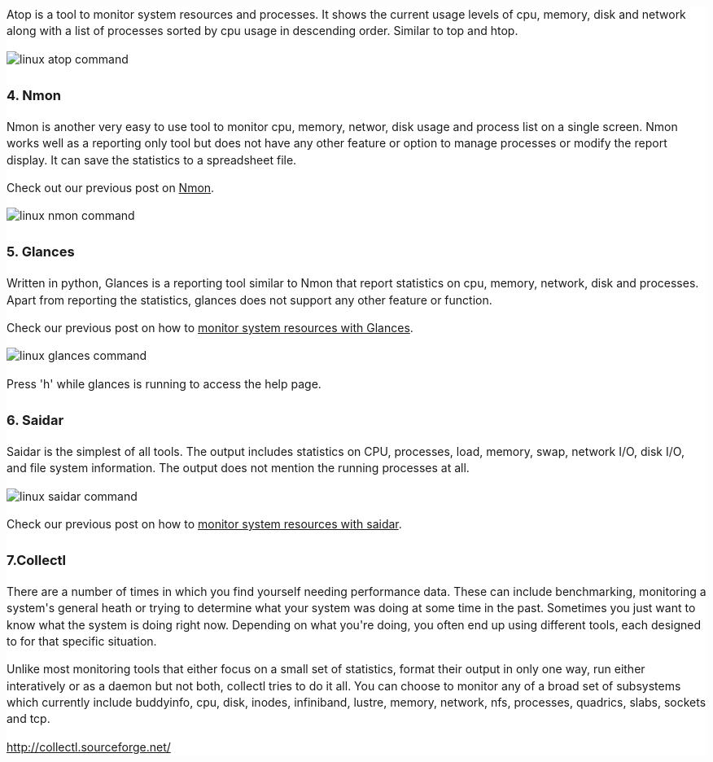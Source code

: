 Atop is a tool to monitor system resources and processes. It shows the current usage levels of cpu, memory, disk and network along with a list of processes sorted by cpu usage in descending order. Similar to top and htop.

<img class="alignnone size-full wp-image-6743" src="https://www.binarytides.com/blog/wp-content/uploads/2014/03/linux-atop-command.png" alt="linux atop command" width="640" height="480" />

<h3>4. Nmon</h3>

Nmon is another very easy to use tool to monitor cpu, memory, networ, disk usage and process list on a single screen. Nmon works well as a reporting only tool but does not have any other feature or option to manage processes or modify the report display. It can save the statistics to a spreadsheet file.

Check out our previous post on <a href="https://www.binarytides.com/nmon-linux-system-monitor/">Nmon</a>.

<img class="alignnone size-full wp-image-6744" src="https://www.binarytides.com/blog/wp-content/uploads/2014/03/linux-nmon-command.png" alt="linux nmon command" width="640" height="480" />

<h3>5. Glances</h3>

Written in python, Glances is a reporting tool similar to Nmon that report statistics on cpu, memory, network, disk and processes. Apart from reporting the statistics, glances does not support any other feature or function.

Check our previous post on how to <a href="https://www.binarytides.com/glances-linux-system-monitor/">monitor system resources with Glances</a>.

<img class="alignnone size-full wp-image-6745" src="https://www.binarytides.com/blog/wp-content/uploads/2014/03/linux-glances-command.png" alt="linux glances command" width="640" height="480" />

Press 'h' while glances is running to access the help page.

<h3>6. Saidar</h3>

Saidar is the simplest of all tools. The output includes statistics on CPU, processes, load, memory, swap, network I/O, disk I/O, and file system information. The output does not mention the running processes at all.

<img class="alignnone size-full wp-image-6746" src="https://www.binarytides.com/blog/wp-content/uploads/2014/03/linux-saidar-command.png" alt="linux saidar command" width="640" height="480" />

Check our previous post on how to <a href="https://www.binarytides.com/saidar-linux-system-monitor/">monitor system resources with saidar</a>.

<h3>7.Collectl</h3>

There are a number of times in which you find yourself needing performance data. These can include benchmarking, monitoring a system's general heath or trying to determine what your system was doing at some time in the past. Sometimes you just want to know what the system is doing right now. Depending on what you're doing, you often end up using different tools, each designed to for that specific situation.

Unlike most monitoring tools that either focus on a small set of statistics, format their output in only one way, run either interatively or as a daemon but not both, collectl tries to do it all. You can choose to monitor any of a broad set of subsystems which currently include buddyinfo, cpu, disk, inodes, infiniband, lustre, memory, network, nfs, processes, quadrics, slabs, sockets and tcp.

http://collectl.sourceforge.net/
